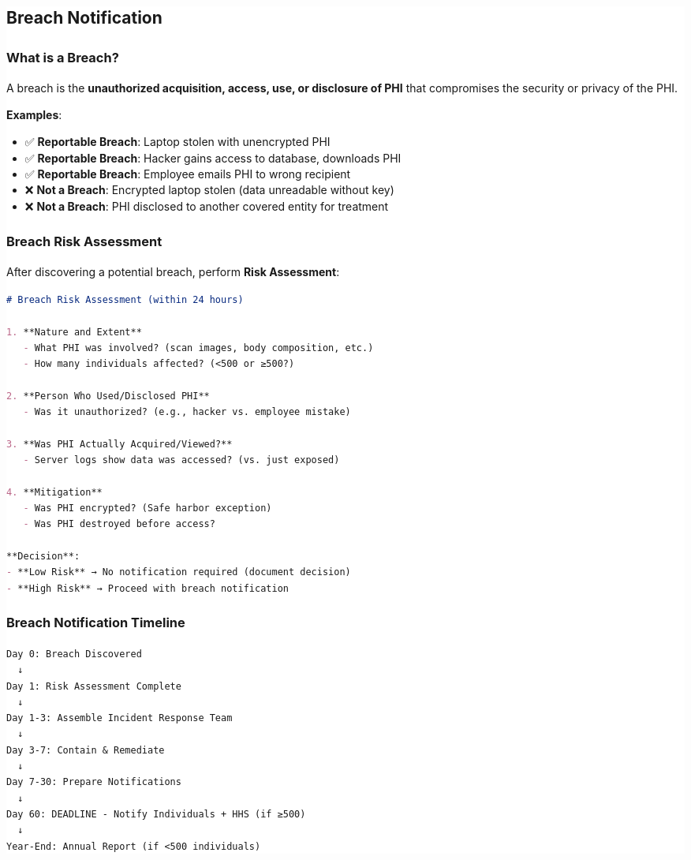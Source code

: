 
## Breach Notification

### What is a Breach?

A breach is the **unauthorized acquisition, access, use, or disclosure of PHI** that compromises the security or privacy of the PHI.

**Examples**:
- ✅ **Reportable Breach**: Laptop stolen with unencrypted PHI
- ✅ **Reportable Breach**: Hacker gains access to database, downloads PHI
- ✅ **Reportable Breach**: Employee emails PHI to wrong recipient
- ❌ **Not a Breach**: Encrypted laptop stolen (data unreadable without key)
- ❌ **Not a Breach**: PHI disclosed to another covered entity for treatment

### Breach Risk Assessment

After discovering a potential breach, perform **Risk Assessment**:

```markdown
# Breach Risk Assessment (within 24 hours)

1. **Nature and Extent**
   - What PHI was involved? (scan images, body composition, etc.)
   - How many individuals affected? (<500 or ≥500?)

2. **Person Who Used/Disclosed PHI**
   - Was it unauthorized? (e.g., hacker vs. employee mistake)

3. **Was PHI Actually Acquired/Viewed?**
   - Server logs show data was accessed? (vs. just exposed)

4. **Mitigation**
   - Was PHI encrypted? (Safe harbor exception)
   - Was PHI destroyed before access?

**Decision**:
- **Low Risk** → No notification required (document decision)
- **High Risk** → Proceed with breach notification
```

### Breach Notification Timeline

```
Day 0: Breach Discovered
  ↓
Day 1: Risk Assessment Complete
  ↓
Day 1-3: Assemble Incident Response Team
  ↓
Day 3-7: Contain & Remediate
  ↓
Day 7-30: Prepare Notifications
  ↓
Day 60: DEADLINE - Notify Individuals + HHS (if ≥500)
  ↓
Year-End: Annual Report (if <500 individuals)
```
